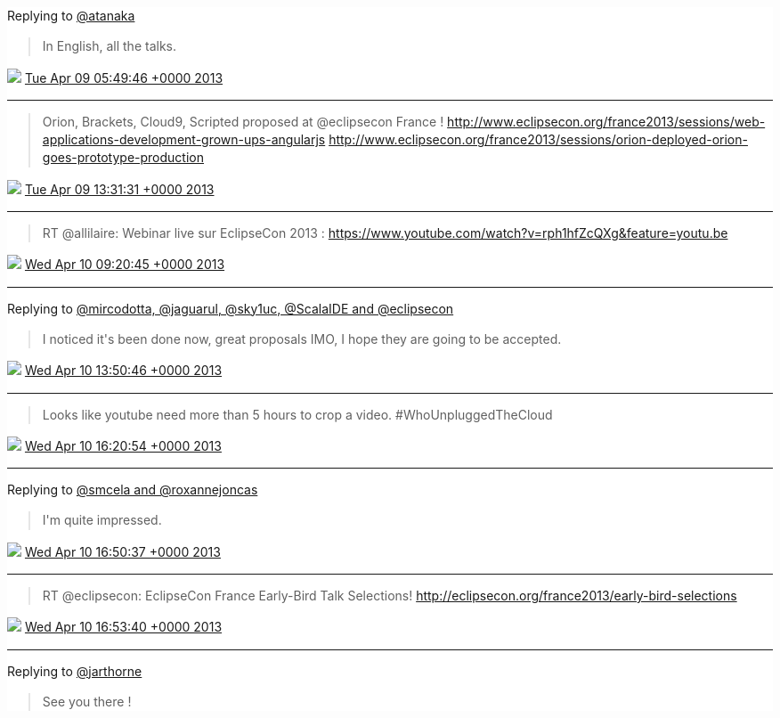 Replying to [@atanaka](https://twitter.com/atanaka/status/321424068228288512)

> In English, all the talks.

<img src="{{ site.url }}/media/tweet.ico" width="12" /> [Tue Apr 09 05:49:46 +0000 2013](https://twitter.com/bruncedric/status/321500163766116352)

----

> Orion, Brackets, Cloud9, Scripted proposed at @eclipsecon France ! http://www.eclipsecon.org/france2013/sessions/web-applications-development-grown-ups-angularjs http://www.eclipsecon.org/france2013/sessions/orion-deployed-orion-goes-prototype-production

<img src="{{ site.url }}/media/tweet.ico" width="12" /> [Tue Apr 09 13:31:31 +0000 2013](https://twitter.com/bruncedric/status/321616363921764352)

----

> RT @allilaire: Webinar live sur EclipseCon 2013 : https://www.youtube.com/watch?v=rph1hfZcQXg&feature=youtu.be

<img src="{{ site.url }}/media/tweet.ico" width="12" /> [Wed Apr 10 09:20:45 +0000 2013](https://twitter.com/bruncedric/status/321915644931096576)

----

Replying to [@mircodotta, @jaguarul, @sky1uc, @ScalaIDE and @eclipsecon](https://twitter.com/mircodotta/status/321903531131019264)

> I noticed it's been done now, great proposals IMO, I hope they are going to be accepted.

<img src="{{ site.url }}/media/tweet.ico" width="12" /> [Wed Apr 10 13:50:46 +0000 2013](https://twitter.com/bruncedric/status/321983599417126912)

----

> Looks like youtube need more than 5 hours to crop a video. #WhoUnpluggedTheCloud

<img src="{{ site.url }}/media/tweet.ico" width="12" /> [Wed Apr 10 16:20:54 +0000 2013](https://twitter.com/bruncedric/status/322021381040648193)

----

Replying to [@smcela and @roxannejoncas](https://twitter.com/smcela/status/322028233392521216)

> I'm quite impressed.

<img src="{{ site.url }}/media/tweet.ico" width="12" /> [Wed Apr 10 16:50:37 +0000 2013](https://twitter.com/bruncedric/status/322028860336123905)

----

> RT @eclipsecon: EclipseCon France Early-Bird Talk Selections! http://eclipsecon.org/france2013/early-bird-selections

<img src="{{ site.url }}/media/tweet.ico" width="12" /> [Wed Apr 10 16:53:40 +0000 2013](https://twitter.com/bruncedric/status/322029625217777664)

----

Replying to [@jarthorne](https://twitter.com/jarthorne/status/322062888414113792)

> See you there !

